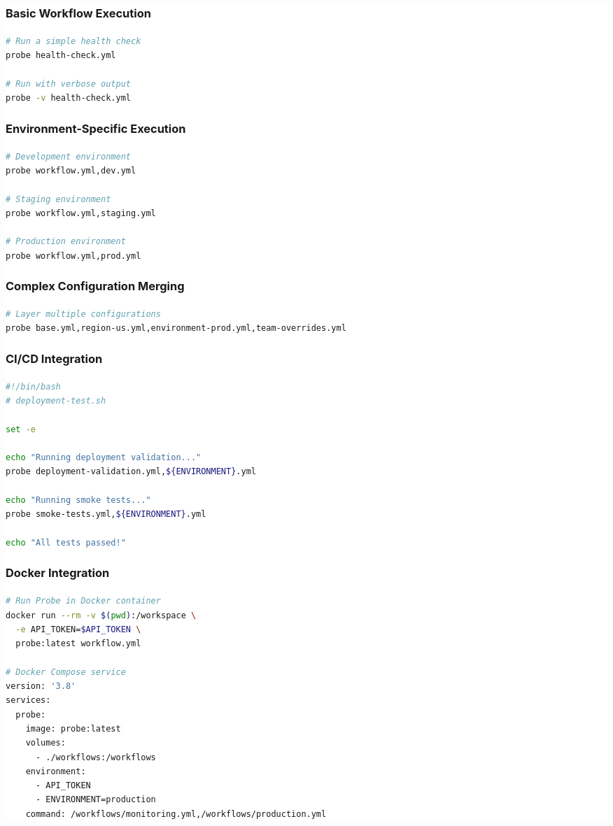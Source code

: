 ### Basic Workflow Execution

```bash
# Run a simple health check
probe health-check.yml

# Run with verbose output
probe -v health-check.yml
```

### Environment-Specific Execution

```bash
# Development environment
probe workflow.yml,dev.yml

# Staging environment
probe workflow.yml,staging.yml

# Production environment
probe workflow.yml,prod.yml
```

### Complex Configuration Merging

```bash
# Layer multiple configurations
probe base.yml,region-us.yml,environment-prod.yml,team-overrides.yml
```

### CI/CD Integration

```bash
#!/bin/bash
# deployment-test.sh

set -e

echo "Running deployment validation..."
probe deployment-validation.yml,${ENVIRONMENT}.yml

echo "Running smoke tests..."
probe smoke-tests.yml,${ENVIRONMENT}.yml

echo "All tests passed!"
```

### Docker Integration

```bash
# Run Probe in Docker container
docker run --rm -v $(pwd):/workspace \
  -e API_TOKEN=$API_TOKEN \
  probe:latest workflow.yml

# Docker Compose service
version: '3.8'
services:
  probe:
    image: probe:latest
    volumes:
      - ./workflows:/workflows
    environment:
      - API_TOKEN
      - ENVIRONMENT=production
    command: /workflows/monitoring.yml,/workflows/production.yml
```